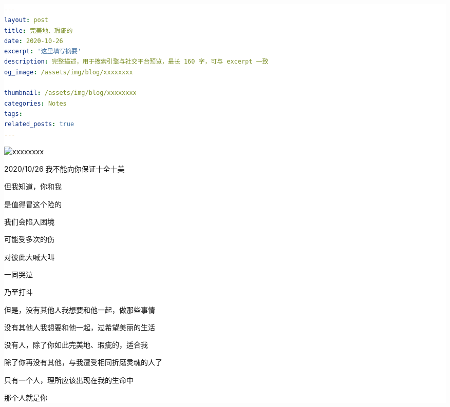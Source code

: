 ```yaml
---
layout: post
title: 完美地、瑕疵的
date: 2020-10-26
excerpt: '这里填写摘要'
description: 完整描述，用于搜索引擎与社交平台预览，最长 160 字，可与 excerpt 一致
og_image: /assets/img/blog/xxxxxxxx

thumbnail: /assets/img/blog/xxxxxxxx
categories: Notes
tags: 
related_posts: true
---
```


<img src="/assets/img/blog/xxxxxxxx" style="width:100%;" alt="xxxxxxxx">

2020/10/26 我不能向你保证十全十美  
  
但我知道，你和我  
  
是值得冒这个险的  
  
我们会陷入困境  
  
可能受多次的伤  
  
对彼此大喊大叫  
  
一同哭泣  
  
乃至打斗  
  
但是，没有其他人我想要和他一起，做那些事情  
  
没有其他人我想要和他一起，过希望美丽的生活  
  
没有人，除了你如此完美地、瑕疵的，适合我  
  
除了你再没有其他，与我遭受相同折磨灵魂的人了  
  
只有一个人，理所应该出现在我的生命中  
  
那个人就是你